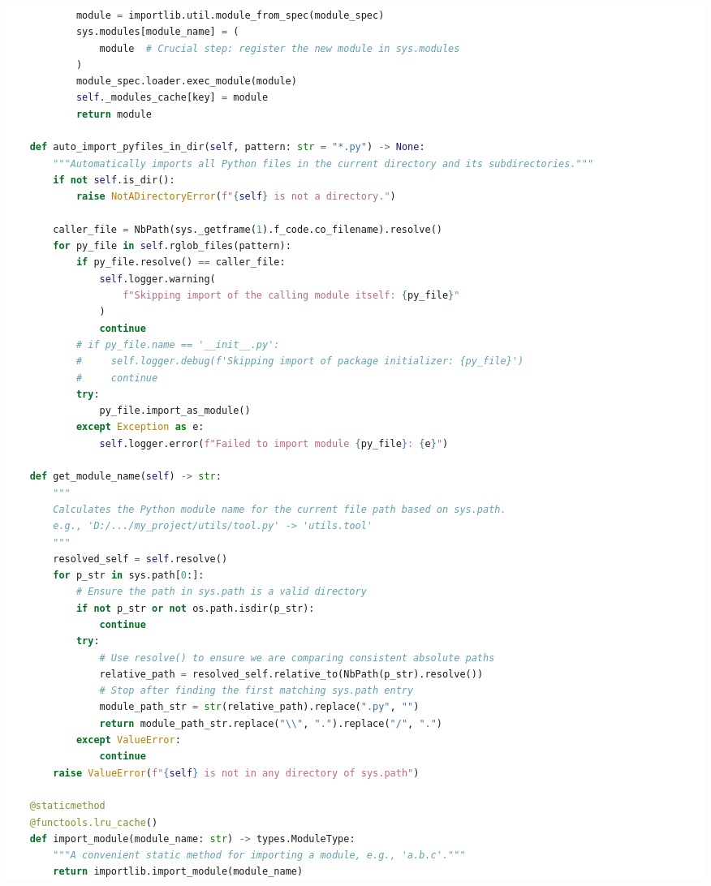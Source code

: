 ```python
            module = importlib.util.module_from_spec(module_spec)
            sys.modules[module_name] = (
                module  # Crucial step: register the new module in sys.modules
            )
            module_spec.loader.exec_module(module)
            self._modules_cache[key] = module
            return module

    def auto_import_pyfiles_in_dir(self, pattern: str = "*.py") -> None:
        """Automatically imports all Python files in the current directory and its subdirectories."""
        if not self.is_dir():
            raise NotADirectoryError(f"{self} is not a directory.")

        caller_file = NbPath(sys._getframe(1).f_code.co_filename).resolve()
        for py_file in self.rglob_files(pattern):
            if py_file.resolve() == caller_file:
                self.logger.warning(
                    f"Skipping import of the calling module itself: {py_file}"
                )
                continue
            # if py_file.name == '__init__.py':
            #     self.logger.debug(f'Skipping import of package initializer: {py_file}')
            #     continue
            try:
                py_file.import_as_module()
            except Exception as e:
                self.logger.error(f"Failed to import module {py_file}: {e}")

    def get_module_name(self) -> str:
        """
        Calculates the Python module name for the current file path based on sys.path.
        e.g., 'D:/.../my_project/utils/tool.py' -> 'utils.tool'
        """
        resolved_self = self.resolve()
        for p_str in sys.path[0:]:
            # Ensure the path in sys.path is a valid directory
            if not p_str or not os.path.isdir(p_str):
                continue
            try:
                # Use resolve() to ensure we are comparing consistent absolute paths
                relative_path = resolved_self.relative_to(NbPath(p_str).resolve())
                # Stop after finding the first matching sys.path entry
                module_path_str = str(relative_path).replace(".py", "")
                return module_path_str.replace("\\", ".").replace("/", ".")
            except ValueError:
                continue
        raise ValueError(f"{self} is not in any directory of sys.path")

    @staticmethod
    @functools.lru_cache()
    def import_module(module_name: str) -> types.ModuleType:
        """A convenient static method for importing a module, e.g., 'a.b.c'."""
        return importlib.import_module(module_name)
```
